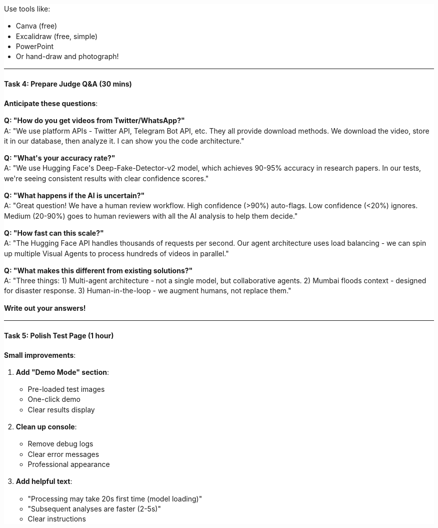 Use tools like:
- Canva (free)
- Excalidraw (free, simple)
- PowerPoint
- Or hand-draw and photograph!

---

#### Task 4: Prepare Judge Q&A (30 mins)

**Anticipate these questions**:

**Q: "How do you get videos from Twitter/WhatsApp?"**  
A: "We use platform APIs - Twitter API, Telegram Bot API, etc. They all provide download methods. We download the video, store it in our database, then analyze it. I can show you the code architecture."

**Q: "What's your accuracy rate?"**  
A: "We use Hugging Face's Deep-Fake-Detector-v2 model, which achieves 90-95% accuracy in research papers. In our tests, we're seeing consistent results with clear confidence scores."

**Q: "What happens if the AI is uncertain?"**  
A: "Great question! We have a human review workflow. High confidence (>90%) auto-flags. Low confidence (<20%) ignores. Medium (20-90%) goes to human reviewers with all the AI analysis to help them decide."

**Q: "How fast can this scale?"**  
A: "The Hugging Face API handles thousands of requests per second. Our agent architecture uses load balancing - we can spin up multiple Visual Agents to process hundreds of videos in parallel."

**Q: "What makes this different from existing solutions?"**  
A: "Three things: 1) Multi-agent architecture - not a single model, but collaborative agents. 2) Mumbai floods context - designed for disaster response. 3) Human-in-the-loop - we augment humans, not replace them."

**Write out your answers!**

---

#### Task 5: Polish Test Page (1 hour)

**Small improvements**:

1. **Add "Demo Mode" section**:
   - Pre-loaded test images
   - One-click demo
   - Clear results display

2. **Clean up console**:
   - Remove debug logs
   - Clear error messages
   - Professional appearance

3. **Add helpful text**:
   - "Processing may take 20s first time (model loading)"
   - "Subsequent analyses are faster (2-5s)"
   - Clear instructions
